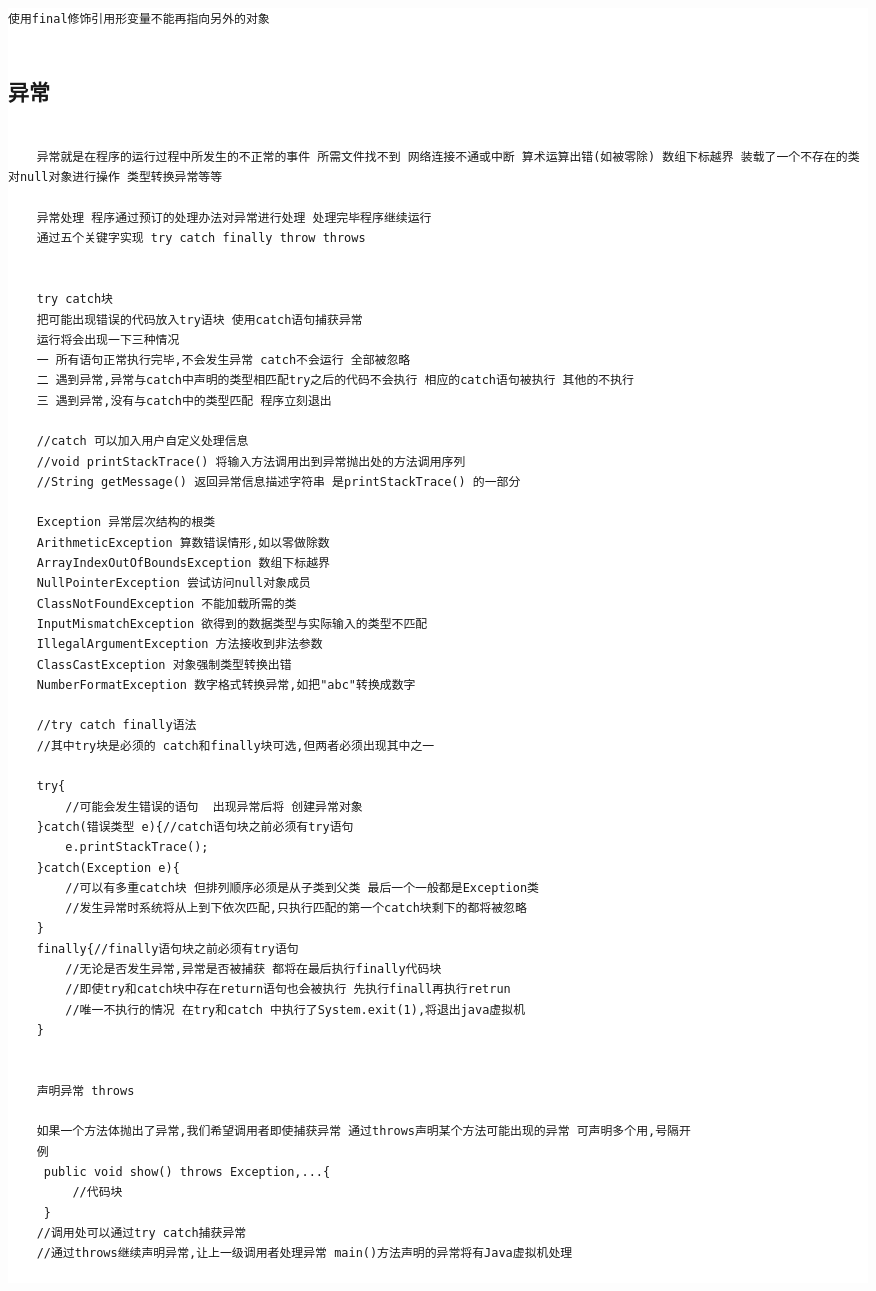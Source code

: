 ```
使用final修饰引用形变量不能再指向另外的对象
	
```

## 异常

```
	
	异常就是在程序的运行过程中所发生的不正常的事件 所需文件找不到 网络连接不通或中断 算术运算出错(如被零除) 数组下标越界 装载了一个不存在的类 对null对象进行操作 类型转换异常等等 
	
	异常处理 程序通过预订的处理办法对异常进行处理 处理完毕程序继续运行
	通过五个关键字实现 try catch finally throw throws
	
	
	try catch块
	把可能出现错误的代码放入try语块 使用catch语句捕获异常
	运行将会出现一下三种情况
	一 所有语句正常执行完毕,不会发生异常 catch不会运行 全部被忽略
	二 遇到异常,异常与catch中声明的类型相匹配try之后的代码不会执行 相应的catch语句被执行 其他的不执行
	三 遇到异常,没有与catch中的类型匹配 程序立刻退出
	
	//catch 可以加入用户自定义处理信息 
	//void printStackTrace() 将输入方法调用出到异常抛出处的方法调用序列
	//String getMessage() 返回异常信息描述字符串 是printStackTrace() 的一部分
	
	Exception 异常层次结构的根类
	ArithmeticException 算数错误情形,如以零做除数
	ArrayIndexOutOfBoundsException 数组下标越界
	NullPointerException 尝试访问null对象成员
	ClassNotFoundException 不能加载所需的类
	InputMismatchException 欲得到的数据类型与实际输入的类型不匹配
	IllegalArgumentException 方法接收到非法参数
	ClassCastException 对象强制类型转换出错
	NumberFormatException 数字格式转换异常,如把"abc"转换成数字
	
	//try catch finally语法
	//其中try块是必须的 catch和finally块可选,但两者必须出现其中之一
	
	try{
        //可能会发生错误的语句  出现异常后将 创建异常对象
	}catch(错误类型 e){//catch语句块之前必须有try语句
        e.printStackTrace();
	}catch(Exception e){
        //可以有多重catch块 但排列顺序必须是从子类到父类 最后一个一般都是Exception类
        //发生异常时系统将从上到下依次匹配,只执行匹配的第一个catch块剩下的都将被忽略
	}
	finally{//finally语句块之前必须有try语句
        //无论是否发生异常,异常是否被捕获 都将在最后执行finally代码块
        //即使try和catch块中存在return语句也会被执行 先执行finall再执行retrun
        //唯一不执行的情况 在try和catch 中执行了System.exit(1),将退出java虚拟机
	}
	
	
	声明异常 throws
	
	如果一个方法体抛出了异常,我们希望调用者即使捕获异常 通过throws声明某个方法可能出现的异常 可声明多个用,号隔开
	例
	 public void show() throws Exception,...{
         //代码块
	 }
	//调用处可以通过try catch捕获异常
	//通过throws继续声明异常,让上一级调用者处理异常 main()方法声明的异常将有Java虚拟机处理
	
```
